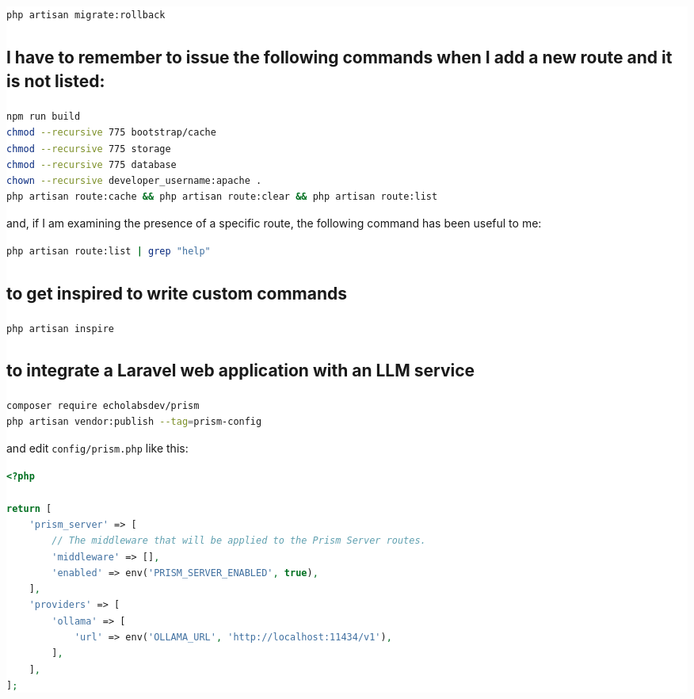 ```bash
php artisan migrate:rollback
```

## I have to remember to issue the following commands when I add a new route and it is not listed:

```bash
npm run build
chmod --recursive 775 bootstrap/cache
chmod --recursive 775 storage
chmod --recursive 775 database
chown --recursive developer_username:apache .
php artisan route:cache && php artisan route:clear && php artisan route:list
```

and, if I am examining the presence of a specific route, the following command has been useful to me:

```bash
php artisan route:list | grep "help"
```

## to get inspired to write custom commands

```bash
php artisan inspire
```

## to integrate a Laravel web application with an LLM service

```bash
composer require echolabsdev/prism
php artisan vendor:publish --tag=prism-config
```

and edit `config/prism.php` like this:

```php
<?php

return [
    'prism_server' => [
        // The middleware that will be applied to the Prism Server routes.
        'middleware' => [],
        'enabled' => env('PRISM_SERVER_ENABLED', true),
    ],
    'providers' => [
        'ollama' => [
            'url' => env('OLLAMA_URL', 'http://localhost:11434/v1'),
        ],
    ],
];
```
